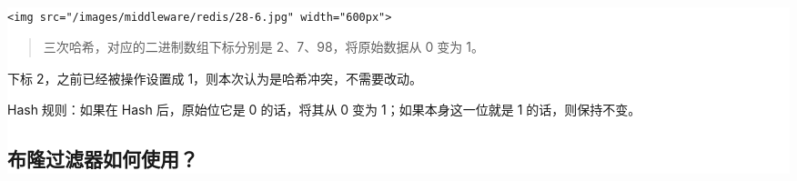    <img src="/images/middleware/redis/28-6.jpg" width="600px">
</div>


> 三次哈希，对应的二进制数组下标分别是 2、7、98，将原始数据从 0 变为 1。

下标 2，之前已经被操作设置成 1，则本次认为是哈希冲突，不需要改动。

Hash 规则：如果在 Hash 后，原始位它是 0 的话，将其从 0 变为 1；如果本身这一位就是 1 的话，则保持不变。


## 布隆过滤器如何使用？


<div align="left">